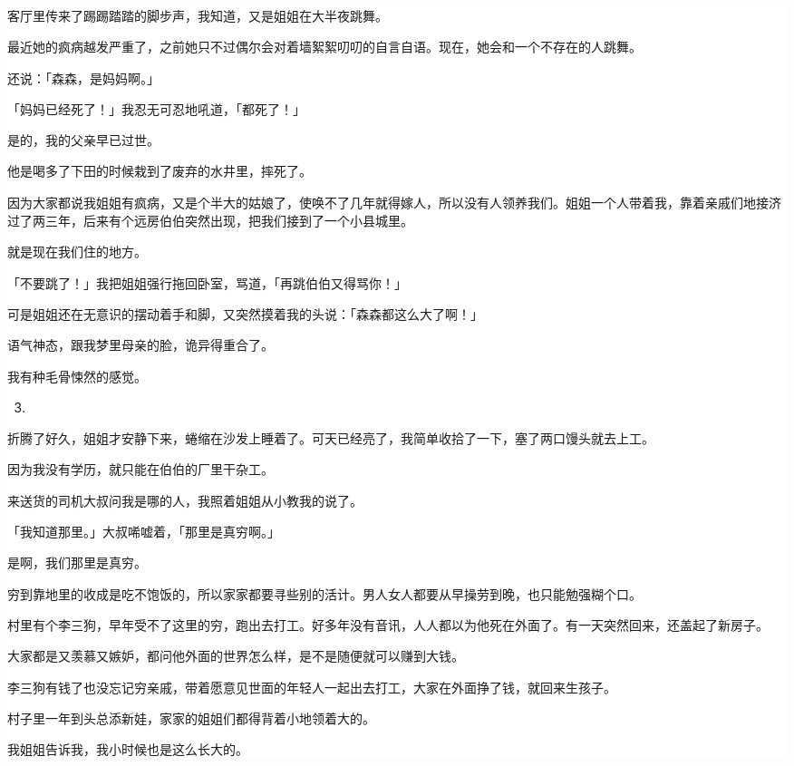 
客厅里传来了踢踢踏踏的脚步声，我知道，又是姐姐在大半夜跳舞。


最近她的疯病越发严重了，之前她只不过偶尔会对着墙絮絮叨叨的自言自语。现在，她会和一个不存在的人跳舞。


还说：「森森，是妈妈啊。」


「妈妈已经死了！」我忍无可忍地吼道，「都死了！」


是的，我的父亲早已过世。


他是喝多了下田的时候栽到了废弃的水井里，摔死了。


因为大家都说我姐姐有疯病，又是个半大的姑娘了，使唤不了几年就得嫁人，所以没有人领养我们。姐姐一个人带着我，靠着亲戚们地接济过了两三年，后来有个远房伯伯突然出现，把我们接到了一个小县城里。


就是现在我们住的地方。


「不要跳了！」我把姐姐强行拖回卧室，骂道，「再跳伯伯又得骂你！」


可是姐姐还在无意识的摆动着手和脚，又突然摸着我的头说：「森森都这么大了啊！」


语气神态，跟我梦里母亲的脸，诡异得重合了。


我有种毛骨悚然的感觉。


3.


折腾了好久，姐姐才安静下来，蜷缩在沙发上睡着了。可天已经亮了，我简单收拾了一下，塞了两口馒头就去上工。


因为我没有学历，就只能在伯伯的厂里干杂工。


来送货的司机大叔问我是哪的人，我照着姐姐从小教我的说了。


「我知道那里。」大叔唏嘘着，「那里是真穷啊。」


是啊，我们那里是真穷。


穷到靠地里的收成是吃不饱饭的，所以家家都要寻些别的活计。男人女人都要从早操劳到晚，也只能勉强糊个口。


村里有个李三狗，早年受不了这里的穷，跑出去打工。好多年没有音讯，人人都以为他死在外面了。有一天突然回来，还盖起了新房子。


大家都是又羡慕又嫉妒，都问他外面的世界怎么样，是不是随便就可以赚到大钱。


李三狗有钱了也没忘记穷亲戚，带着愿意见世面的年轻人一起出去打工，大家在外面挣了钱，就回来生孩子。


村子里一年到头总添新娃，家家的姐姐们都得背着小地领着大的。


我姐姐告诉我，我小时候也是这么长大的。

